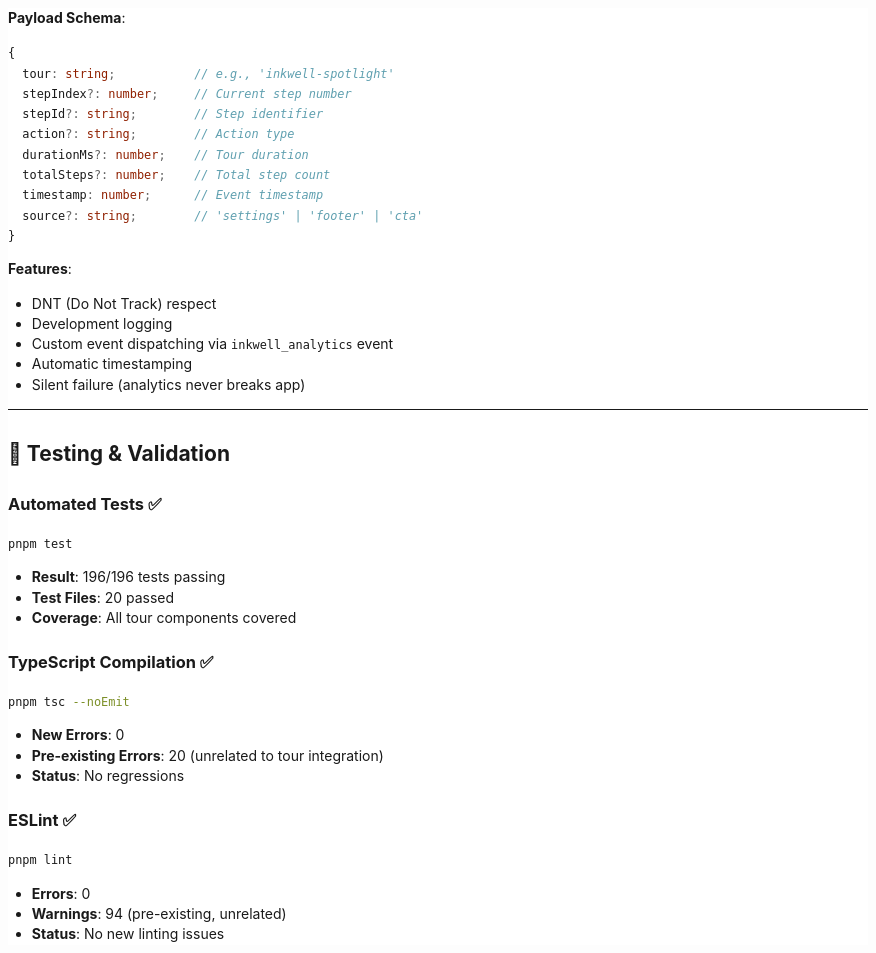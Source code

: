 **Payload Schema**:

```typescript
{
  tour: string;           // e.g., 'inkwell-spotlight'
  stepIndex?: number;     // Current step number
  stepId?: string;        // Step identifier
  action?: string;        // Action type
  durationMs?: number;    // Tour duration
  totalSteps?: number;    // Total step count
  timestamp: number;      // Event timestamp
  source?: string;        // 'settings' | 'footer' | 'cta'
}
```

**Features**:

- DNT (Do Not Track) respect
- Development logging
- Custom event dispatching via `inkwell_analytics` event
- Automatic timestamping
- Silent failure (analytics never breaks app)

---

## 🧪 Testing & Validation

### Automated Tests ✅

```bash
pnpm test
```

- **Result**: 196/196 tests passing
- **Test Files**: 20 passed
- **Coverage**: All tour components covered

### TypeScript Compilation ✅

```bash
pnpm tsc --noEmit
```

- **New Errors**: 0
- **Pre-existing Errors**: 20 (unrelated to tour integration)
- **Status**: No regressions

### ESLint ✅

```bash
pnpm lint
```

- **Errors**: 0
- **Warnings**: 94 (pre-existing, unrelated)
- **Status**: No new linting issues
